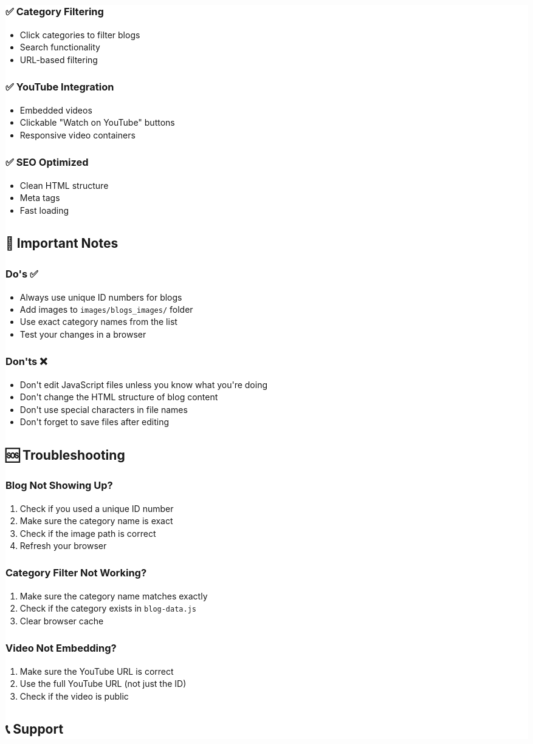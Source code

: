 ### ✅ Category Filtering
- Click categories to filter blogs
- Search functionality
- URL-based filtering

### ✅ YouTube Integration
- Embedded videos
- Clickable "Watch on YouTube" buttons
- Responsive video containers

### ✅ SEO Optimized
- Clean HTML structure
- Meta tags
- Fast loading

## 🚨 Important Notes

### Do's ✅
- Always use unique ID numbers for blogs
- Add images to `images/blogs_images/` folder
- Use exact category names from the list
- Test your changes in a browser

### Don'ts ❌
- Don't edit JavaScript files unless you know what you're doing
- Don't change the HTML structure of blog content
- Don't use special characters in file names
- Don't forget to save files after editing

## 🆘 Troubleshooting

### Blog Not Showing Up?
1. Check if you used a unique ID number
2. Make sure the category name is exact
3. Check if the image path is correct
4. Refresh your browser

### Category Filter Not Working?
1. Make sure the category name matches exactly
2. Check if the category exists in `blog-data.js`
3. Clear browser cache

### Video Not Embedding?
1. Make sure the YouTube URL is correct
2. Use the full YouTube URL (not just the ID)
3. Check if the video is public

## 📞 Support
